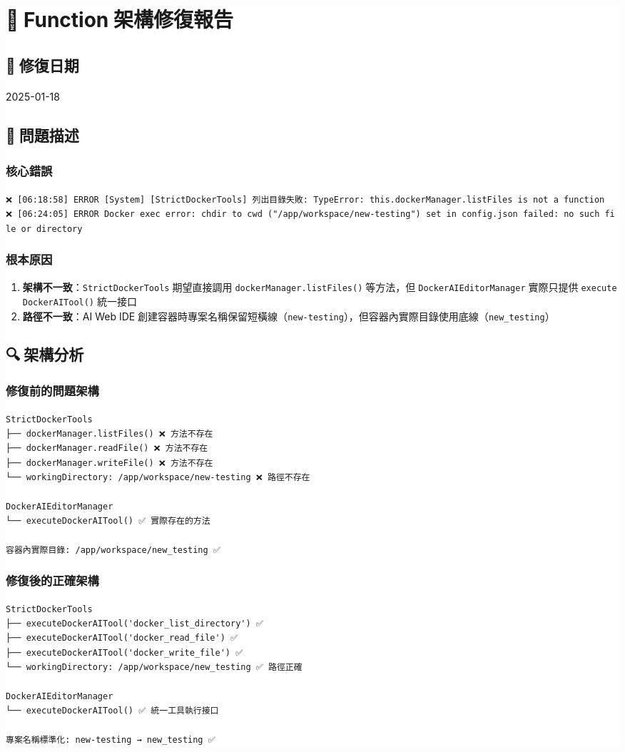 # 🔧 Function 架構修復報告

## 📅 修復日期

2025-01-18

## 🎯 問題描述

### 核心錯誤

```
❌ [06:18:58] ERROR [System] [StrictDockerTools] 列出目錄失敗: TypeError: this.dockerManager.listFiles is not a function
❌ [06:24:05] ERROR Docker exec error: chdir to cwd ("/app/workspace/new-testing") set in config.json failed: no such file or directory
```

### 根本原因

1. **架構不一致**：`StrictDockerTools` 期望直接調用 `dockerManager.listFiles()` 等方法，但 `DockerAIEditorManager` 實際只提供 `executeDockerAITool()` 統一接口
2. **路徑不一致**：AI Web IDE 創建容器時專案名稱保留短橫線（`new-testing`），但容器內實際目錄使用底線（`new_testing`）

## 🔍 架構分析

### 修復前的問題架構

```
StrictDockerTools
├── dockerManager.listFiles() ❌ 方法不存在
├── dockerManager.readFile() ❌ 方法不存在
├── dockerManager.writeFile() ❌ 方法不存在
└── workingDirectory: /app/workspace/new-testing ❌ 路徑不存在

DockerAIEditorManager
└── executeDockerAITool() ✅ 實際存在的方法

容器內實際目錄: /app/workspace/new_testing ✅
```

### 修復後的正確架構

```
StrictDockerTools
├── executeDockerAITool('docker_list_directory') ✅
├── executeDockerAITool('docker_read_file') ✅
├── executeDockerAITool('docker_write_file') ✅
└── workingDirectory: /app/workspace/new_testing ✅ 路徑正確

DockerAIEditorManager
└── executeDockerAITool() ✅ 統一工具執行接口

專案名稱標準化: new-testing → new_testing ✅
```
